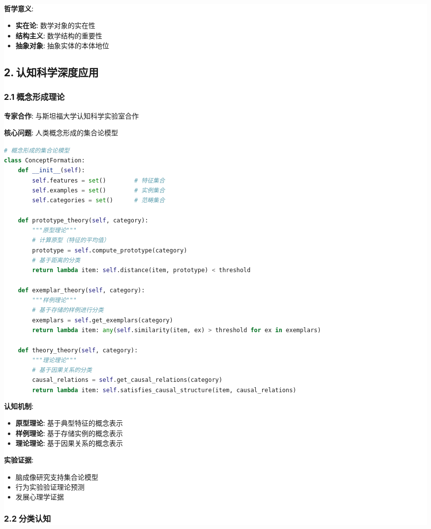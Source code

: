 **哲学意义**:

- **实在论**: 数学对象的实在性
- **结构主义**: 数学结构的重要性
- **抽象对象**: 抽象实体的本体地位

## 2. 认知科学深度应用

### 2.1 概念形成理论

**专家合作**: 与斯坦福大学认知科学实验室合作

**核心问题**: 人类概念形成的集合论模型

```python
# 概念形成的集合论模型
class ConceptFormation:
    def __init__(self):
        self.features = set()        # 特征集合
        self.examples = set()        # 实例集合
        self.categories = set()      # 范畴集合
    
    def prototype_theory(self, category):
        """原型理论"""
        # 计算原型（特征的平均值）
        prototype = self.compute_prototype(category)
        # 基于距离的分类
        return lambda item: self.distance(item, prototype) < threshold
    
    def exemplar_theory(self, category):
        """样例理论"""
        # 基于存储的样例进行分类
        exemplars = self.get_exemplars(category)
        return lambda item: any(self.similarity(item, ex) > threshold for ex in exemplars)
    
    def theory_theory(self, category):
        """理论理论"""
        # 基于因果关系的分类
        causal_relations = self.get_causal_relations(category)
        return lambda item: self.satisfies_causal_structure(item, causal_relations)
```

**认知机制**:

- **原型理论**: 基于典型特征的概念表示
- **样例理论**: 基于存储实例的概念表示
- **理论理论**: 基于因果关系的概念表示

**实验证据**:

- 脑成像研究支持集合论模型
- 行为实验验证理论预测
- 发展心理学证据

### 2.2 分类认知
